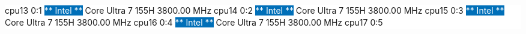 <td class="icon"></td>

<td class="field">cpu13</td>

<td class="value">0:1</td>

<td class="value"><span style="background-color: #006fb8; color: #ffffff;">** Intel **</span> Core Ultra 7 155H</td>

<td class="value">3800.00 MHz</td>

</tr>

<tr>

<td class="icon"></td>

<td class="field">cpu14</td>

<td class="value">0:2</td>

<td class="value"><span style="background-color: #006fb8; color: #ffffff;">** Intel **</span> Core Ultra 7 155H</td>

<td class="value">3800.00 MHz</td>

</tr>

<tr>

<td class="icon"></td>

<td class="field">cpu15</td>

<td class="value">0:3</td>

<td class="value"><span style="background-color: #006fb8; color: #ffffff;">** Intel **</span> Core Ultra 7 155H</td>

<td class="value">3800.00 MHz</td>

</tr>

<tr>

<td class="icon"></td>

<td class="field">cpu16</td>

<td class="value">0:4</td>

<td class="value"><span style="background-color: #006fb8; color: #ffffff;">** Intel **</span> Core Ultra 7 155H</td>

<td class="value">3800.00 MHz</td>

</tr>

<tr>

<td class="icon"></td>

<td class="field">cpu17</td>

<td class="value">0:5</td>
